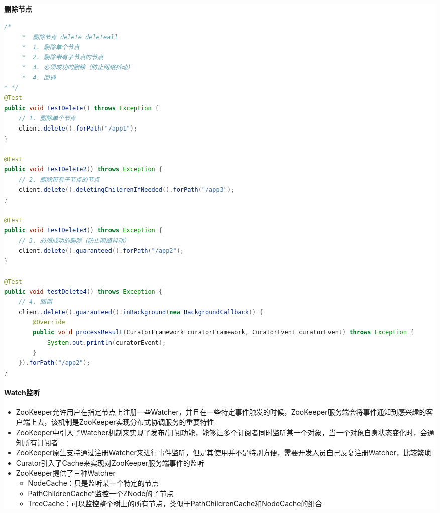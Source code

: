 **删除节点**

```java
/*
     *  删除节点 delete deleteall
     *  1. 删除单个节点
     *  2. 删除带有子节点的节点
     *  3. 必须成功的删除（防止网络抖动）
     *  4. 回调
* */
@Test
public void testDelete() throws Exception {
    // 1. 删除单个节点
    client.delete().forPath("/app1");
}

@Test
public void testDelete2() throws Exception {
    // 2. 删除带有子节点的节点
    client.delete().deletingChildrenIfNeeded().forPath("/app3");
}

@Test
public void testDelete3() throws Exception {
    // 3. 必须成功的删除（防止网络抖动）
    client.delete().guaranteed().forPath("/app2");
}

@Test
public void testDelete4() throws Exception {
    // 4. 回调
    client.delete().guaranteed().inBackground(new BackgroundCallback() {
        @Override
        public void processResult(CuratorFramework curatorFramework, CuratorEvent curatorEvent) throws Exception {
            System.out.println(curatorEvent);
        }
    }).forPath("/app2");
}
```

#### Watch监听

- ZooKeeper允许用户在指定节点上注册一些Watcher，并且在一些特定事件触发的时候，ZooKeeper服务端会将事件通知到感兴趣的客户端上去，该机制是ZooKeeper实现分布式协调服务的重要特性
- ZooKeeper中引入了Watcher机制来实现了发布/订阅功能，能够让多个订阅者同时监听某一个对象，当一个对象自身状态变化时，会通知所有订阅者
- ZooKeeper原生支持通过注册Watcher来进行事件监听，但是其使用并不是特别方便，需要开发人员自己反复注册Watcher，比较繁琐
- Curator引入了Cache来实现对ZooKeeper服务端事件的监听
- ZooKeeper提供了三种Watcher
  - NodeCache：只是监听某一个特定的节点
  - PathChildrenCache”监控一个ZNode的子节点
  - TreeCache：可以监控整个树上的所有节点，类似于PathChildrenCache和NodeCache的组合
